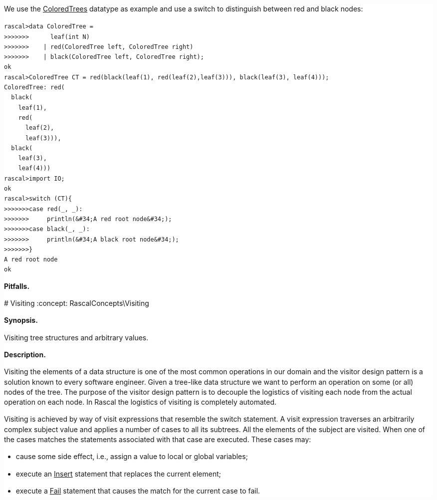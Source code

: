 We use the [ColoredTrees](/Recipes#Common-ColoredTrees) datatype as example and use a switch to distinguish between red and black nodes:

    rascal>data ColoredTree =
    >>>>>>>      leaf(int N)
    >>>>>>>    | red(ColoredTree left, ColoredTree right)
    >>>>>>>    | black(ColoredTree left, ColoredTree right);
    ok
    rascal>ColoredTree CT = red(black(leaf(1), red(leaf(2),leaf(3))), black(leaf(3), leaf(4)));
    ColoredTree: red(
      black(
        leaf(1),
        red(
          leaf(2),
          leaf(3))),
      black(
        leaf(3),
        leaf(4)))
    rascal>import IO;
    ok
    rascal>switch (CT){
    >>>>>>>case red(_, _):
    >>>>>>>     println(&#34;A red root node&#34;);
    >>>>>>>case black(_, _):
    >>>>>>>     println(&#34;A black root node&#34;);
    >>>>>>>}
    A red root node
    ok

**Pitfalls.**

\# Visiting :concept: RascalConcepts\\Visiting

**Synopsis.**

Visiting tree structures and arbitrary values.

**Description.**

Visiting the elements of a data structure is one of the most common operations in our domain and the visitor design pattern is a solution known to every software engineer. Given a tree-like data structure we want to perform an operation on some (or all) nodes of the tree. The purpose of the visitor design pattern is to decouple the logistics of visiting each node from the actual operation on each node. In Rascal the logistics of visiting is completely automated.

Visiting is achieved by way of visit expressions that resemble the switch statement. A visit expression traverses an arbitrarily complex subject value and applies a number of cases to all its subtrees. All the elements of the subject are visited. When one of the cases matches the statements associated with that case are executed. These cases may:

-   cause some side effect, i.e., assign a value to local or global variables;

-   execute an [Insert](/Rascal#Statements-Insert) statement that replaces the current element;

-   execute a [Fail](/Rascal#Statements-Fail) statement that causes the match for the current case to fail.
